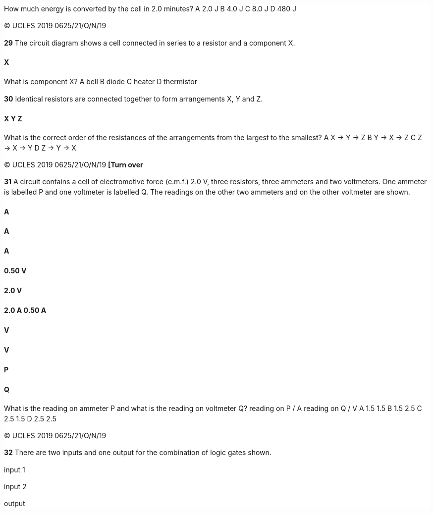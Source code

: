  How much energy is converted by the cell in 2.0 minutes? A 2.0 J B 4.0 J C 8.0 J D 480 J 


© UCLES 2019 0625/21/O/N/19 

**29** The circuit diagram shows a cell connected in series to a resistor and a component X. 

#### X 

 What is component X? A bell B diode C heater D thermistor 

**30** Identical resistors are connected together to form arrangements X, Y and Z. 

#### X Y Z 

 What is the correct order of the resistances of the arrangements from the largest to the smallest? A X → Y → Z B Y → X → Z C Z → X → Y D Z → Y → X 


© UCLES 2019 0625/21/O/N/19 **[Turn over** 

**31** A circuit contains a cell of electromotive force (e.m.f.) 2.0 V, three resistors, three ammeters and two voltmeters. One ammeter is labelled P and one voltmeter is labelled Q. The readings on the other two ammeters and on the other voltmeter are shown. 

#### A 

#### A 

#### A 

#### 0.50 V 

#### 2.0 V 

#### 2.0 A 0.50 A 

#### V 

#### V 

#### P 

#### Q 

 What is the reading on ammeter P and what is the reading on voltmeter Q? reading on P / A reading on Q / V A 1.5 1.5 B 1.5 2.5 C 2.5 1.5 D 2.5 2.5 


© UCLES 2019 0625/21/O/N/19 

**32** There are two inputs and one output for the combination of logic gates shown. 

 input 1 

 input 2 

 output 
